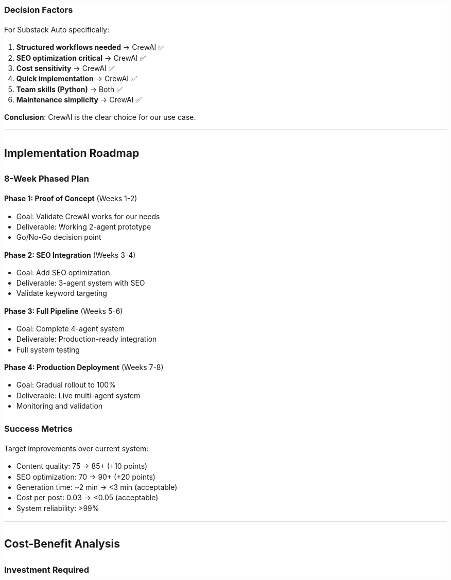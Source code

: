 ### Decision Factors

For Substack Auto specifically:
1. **Structured workflows needed** → CrewAI ✅
2. **SEO optimization critical** → CrewAI ✅
3. **Cost sensitivity** → CrewAI ✅
4. **Quick implementation** → CrewAI ✅
5. **Team skills (Python)** → Both ✅
6. **Maintenance simplicity** → CrewAI ✅

**Conclusion**: CrewAI is the clear choice for our use case.

---

## Implementation Roadmap

### 8-Week Phased Plan

**Phase 1: Proof of Concept** (Weeks 1-2)
- Goal: Validate CrewAI works for our needs
- Deliverable: Working 2-agent prototype
- Go/No-Go decision point

**Phase 2: SEO Integration** (Weeks 3-4)
- Goal: Add SEO optimization
- Deliverable: 3-agent system with SEO
- Validate keyword targeting

**Phase 3: Full Pipeline** (Weeks 5-6)
- Goal: Complete 4-agent system
- Deliverable: Production-ready integration
- Full system testing

**Phase 4: Production Deployment** (Weeks 7-8)
- Goal: Gradual rollout to 100%
- Deliverable: Live multi-agent system
- Monitoring and validation

### Success Metrics

Target improvements over current system:
- Content quality: 75 → 85+ (+10 points)
- SEO optimization: 70 → 90+ (+20 points)
- Generation time: ~2 min → <3 min (acceptable)
- Cost per post: $0.03 → <$0.05 (acceptable)
- System reliability: >99%

---

## Cost-Benefit Analysis

### Investment Required
